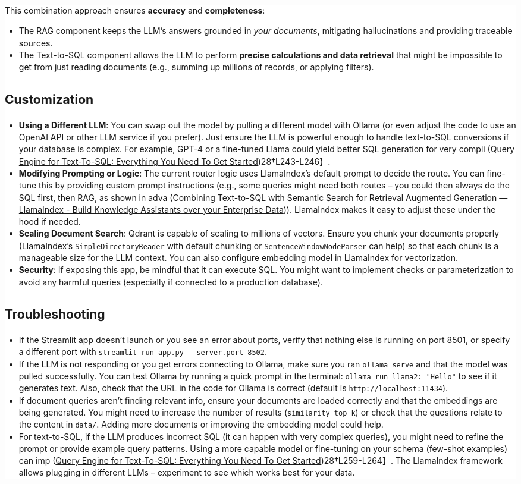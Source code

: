 This combination approach ensures **accuracy** and **completeness**:
- The RAG component keeps the LLM’s answers grounded in *your documents*, mitigating hallucinations and providing traceable sources.
- The Text-to-SQL component allows the LLM to perform **precise calculations and data retrieval** that might be impossible to get from just reading documents (e.g., summing up millions of records, or applying filters).

## Customization

- **Using a Different LLM**: You can swap out the model by pulling a different model with Ollama (or even adjust the code to use an OpenAI API or other LLM service if you prefer). Just ensure the LLM is powerful enough to handle text-to-SQL conversions if your database is complex. For example, GPT-4 or a fine-tuned Llama could yield better SQL generation for very compli ([Query Engine for Text-To-SQL: Everything You Need To Get Started](https://phoenix.arize.com/how-to-set-up-a-sql-router-query-engine-for-effective-text-to-sql/#:~:text=Questions%20that%20ask%20for%20specific,an%20answer%20to%20the%20question))28†L243-L246】.
- **Modifying Prompting or Logic**: The current router logic uses LlamaIndex’s default prompt to decide the route. You can fine-tune this by providing custom prompt instructions (e.g., some queries might need both routes – you could then always do the SQL first, then RAG, as shown in adva ([Combining Text-to-SQL with Semantic Search for Retrieval Augmented Generation — LlamaIndex - Build Knowledge Assistants over your Enterprise Data](https://www.llamaindex.ai/blog/combining-text-to-sql-with-semantic-search-for-retrieval-augmented-generation-c60af30ec3b#:~:text=detailed%20question%20given%20the%20results,and%20then%20LLM%20response%20synthesis))). LlamaIndex makes it easy to adjust these under the hood if needed.
- **Scaling Document Search**: Qdrant is capable of scaling to millions of vectors. Ensure you chunk your documents properly (LlamaIndex’s `SimpleDirectoryReader` with default chunking or `SentenceWindowNodeParser` can help) so that each chunk is a manageable size for the LLM context. You can also configure embedding model in LlamaIndex for vectorization.
- **Security**: If exposing this app, be mindful that it can execute SQL. You might want to implement checks or parameterization to avoid any harmful queries (especially if connected to a production database).

## Troubleshooting

- If the Streamlit app doesn’t launch or you see an error about ports, verify that nothing else is running on port 8501, or specify a different port with `streamlit run app.py --server.port 8502`.
- If the LLM is not responding or you get errors connecting to Ollama, make sure you ran `ollama serve` and that the model was pulled successfully. You can test Ollama by running a quick prompt in the terminal: `ollama run llama2: "Hello"` to see if it generates text. Also, check that the URL in the code for Ollama is correct (default is `http://localhost:11434`).
- If document queries aren’t finding relevant info, ensure your documents are loaded correctly and that the embeddings are being generated. You might need to increase the number of results (`similarity_top_k`) or check that the questions relate to the content in `data/`. Adding more documents or improving the embedding model could help.
- For text-to-SQL, if the LLM produces incorrect SQL (it can happen with very complex queries), you might need to refine the prompt or provide example query patterns. Using a more capable model or fine-tuning on your schema (few-shot examples) can imp ([Query Engine for Text-To-SQL: Everything You Need To Get Started](https://phoenix.arize.com/how-to-set-up-a-sql-router-query-engine-for-effective-text-to-sql/#:~:text=Conclusion))28†L259-L264】. The LlamaIndex framework allows plugging in different LLMs – experiment to see which works best for your data.
